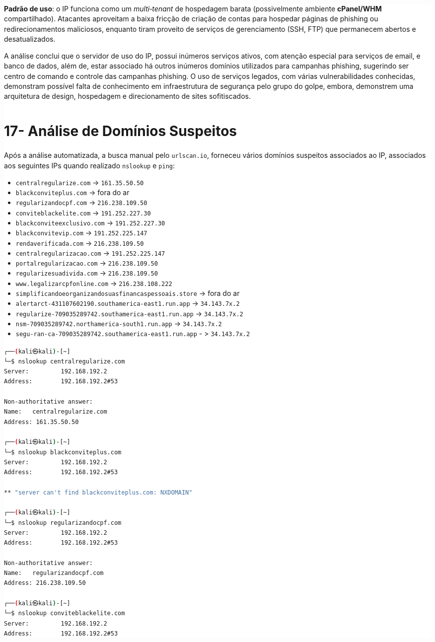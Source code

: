 **Padrão de uso**: o IP funciona como um *multi‑tenant* de hospedagem barata (possivelmente ambiente **cPanel/WHM** compartilhado). Atacantes aproveitam a baixa fricção de criação de contas para hospedar páginas de phishing ou redirecionamentos maliciosos, enquanto tiram proveito de serviços de gerenciamento (SSH, FTP) que permanecem abertos e desatualizados.

A análise conclui que o servidor de uso do IP, possui inúmeros serviços ativos, com atenção especial para serviços de email, e banco de dados, além de, estar associado há outros inúmeros domínios utilizados para campanhas phishing, sugerindo ser centro de comando e controle das campanhas phishing.
O uso de serviços legados, com várias vulnerabilidades conhecidas, demonstram possível falta de conhecimento em infraestrutura de segurança pelo grupo do golpe, embora, demonstrem uma arquitetura de design, hospedagem e direcionamento de sites sofitiscados.

# 17- Análise de Domínios Suspeitos

Após a análise automatizada, a busca manual pelo ``urlscan.io``, forneceu vários domínios suspeitos associados ao IP, associados aos seguintes IPs quando realizado ``nslookup`` e ``ping``:

* ``centralregularize.com`` -> ``161.35.50.50``
* ``blackconviteplus.com`` -> fora do ar
* ``regularizandocpf.com`` -> ``216.238.109.50``
* ``conviteblackelite.com`` -> ``191.252.227.30``
* ``blackconviteexclusivo.com`` -> ``191.252.227.30``
* ``blackconvitevip.com`` -> ``191.252.225.147``
* ``rendaverificada.com`` -> ``216.238.109.50``
* ``centralregularizacao.com`` -> ``191.252.225.147``
* ``portalregularizacao.com`` -> ``216.238.109.50``
* ``regularizesuadivida.com`` -> ``216.238.109.50``
* ``www.legalizarcpfonline.com`` -> ``216.238.108.222``
* ``simplificandoeorganizandosuasfinancaspessoais.store`` -> fora do ar
* ``alertarct-431107602190.southamerica-east1.run.app`` -> ``34.143.7x.2``
* ``regularize-709035289742.southamerica-east1.run.app`` -> ``34.143.7x.2``
* ``nsm-709035289742.northamerica-south1.run.app`` -> ``34.143.7x.2``
* ``segu-ran-ca-709035289742.southamerica-east1.run.app`` - > ``34.143.7x.2``

```Bash
┌──(kali㉿kali)-[~]
└─$ nslookup centralregularize.com                            
Server:         192.168.192.2
Address:        192.168.192.2#53

Non-authoritative answer:
Name:   centralregularize.com
Address: 161.35.50.50

┌──(kali㉿kali)-[~]
└─$ nslookup blackconviteplus.com 
Server:         192.168.192.2
Address:        192.168.192.2#53

** "server can't find blackconviteplus.com: NXDOMAIN"

┌──(kali㉿kali)-[~]
└─$ nslookup regularizandocpf.com
Server:         192.168.192.2
Address:        192.168.192.2#53

Non-authoritative answer:
Name:   regularizandocpf.com
Address: 216.238.109.50

┌──(kali㉿kali)-[~]
└─$ nslookup conviteblackelite.com
Server:         192.168.192.2
Address:        192.168.192.2#53
```